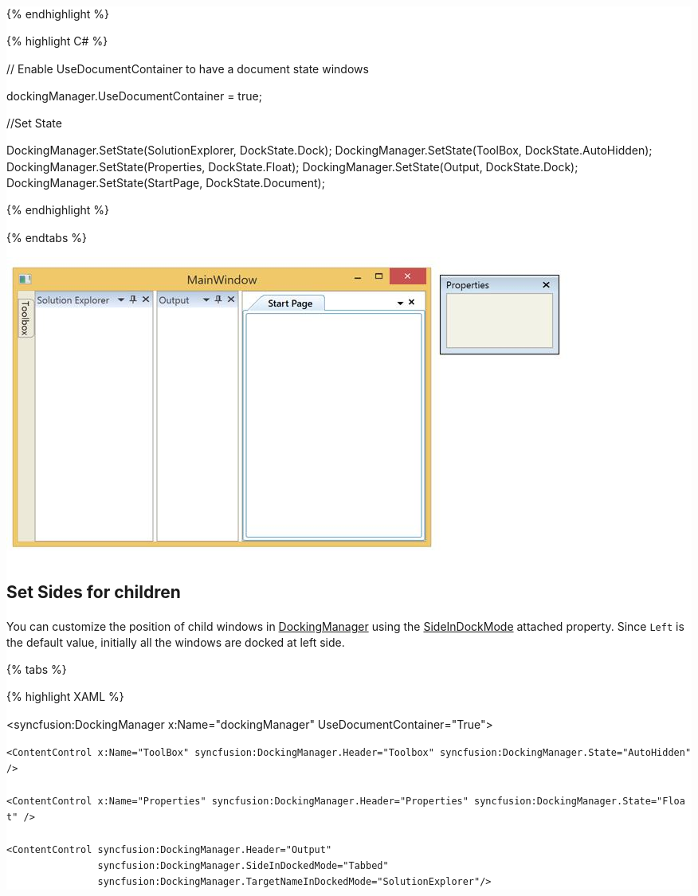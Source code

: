 {% endhighlight %}

{% highlight C# %}

// Enable UseDocumentContainer to have a document state windows

dockingManager.UseDocumentContainer = true;

//Set State

DockingManager.SetState(SolutionExplorer, DockState.Dock);
DockingManager.SetState(ToolBox, DockState.AutoHidden);
DockingManager.SetState(Properties, DockState.Float);
DockingManager.SetState(Output, DockState.Dock);
DockingManager.SetState(StartPage, DockState.Document);

{% endhighlight %}

{% endtabs %}

![WPF Docking Child Window States](Getting-Started_images/wpf-docking-child-window-states.jpeg)


## Set Sides for children

You can customize the position of child windows in [DockingManager](https://help.syncfusion.com/cr/wpf/Syncfusion.Windows.Tools.Controls.DockingManager.html) using the [SideInDockMode](https://help.syncfusion.com/cr/wpf/Syncfusion.Windows.Tools.Controls.DockingManager.html#Syncfusion_Windows_Tools_Controls_DockingManager_SetSideInDockedMode_System_Windows_DependencyObject_Syncfusion_Windows_Tools_Controls_DockSide_) attached property. Since `Left` is the default value, initially all the windows are docked at left side. 

{% tabs %}

{% highlight XAML %}

<syncfusion:DockingManager x:Name="dockingManager" UseDocumentContainer="True">
    <ContentControl syncfusion:DockingManager.Header="Solution Explorer"
                    syncfusion:DockingManager.SideInDockedMode="Right"  x:Name="SolutionExplorer"/>

    <ContentControl x:Name="ToolBox" syncfusion:DockingManager.Header="Toolbox" syncfusion:DockingManager.State="AutoHidden" />

    <ContentControl x:Name="Properties" syncfusion:DockingManager.Header="Properties" syncfusion:DockingManager.State="Float" />

    <ContentControl syncfusion:DockingManager.Header="Output"
                    syncfusion:DockingManager.SideInDockedMode="Tabbed"
                    syncfusion:DockingManager.TargetNameInDockedMode="SolutionExplorer"/>
